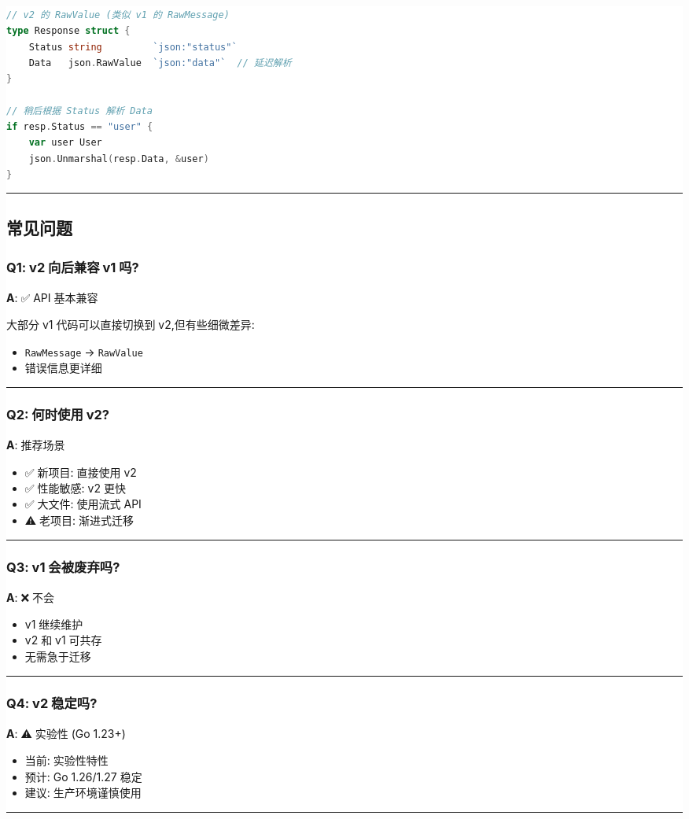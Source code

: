 ```go
// v2 的 RawValue (类似 v1 的 RawMessage)
type Response struct {
    Status string         `json:"status"`
    Data   json.RawValue  `json:"data"`  // 延迟解析
}

// 稍后根据 Status 解析 Data
if resp.Status == "user" {
    var user User
    json.Unmarshal(resp.Data, &user)
}
```

---

## 常见问题

### Q1: v2 向后兼容 v1 吗?

**A**: ✅ API 基本兼容

大部分 v1 代码可以直接切换到 v2,但有些细微差异:

- `RawMessage` → `RawValue`
- 错误信息更详细

---

### Q2: 何时使用 v2?

**A**: 推荐场景

- ✅ 新项目: 直接使用 v2
- ✅ 性能敏感: v2 更快
- ✅ 大文件: 使用流式 API
- ⚠️ 老项目: 渐进式迁移

---

### Q3: v1 会被废弃吗?

**A**: ❌ 不会

- v1 继续维护
- v2 和 v1 可共存
- 无需急于迁移

---

### Q4: v2 稳定吗?

**A**: ⚠️ 实验性 (Go 1.23+)

- 当前: 实验性特性
- 预计: Go 1.26/1.27 稳定
- 建议: 生产环境谨慎使用

---
